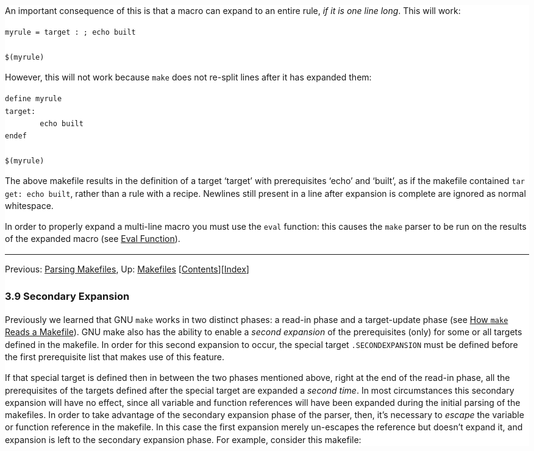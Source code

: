 An important consequence of this is that a macro can expand to an entire rule, *if it is one line long*. This will work:

```
myrule = target : ; echo built

$(myrule)
```

However, this will not work because `make` does not re-split lines after it has expanded them:

```
define myrule
target:
        echo built
endef

$(myrule)
```

The above makefile results in the definition of a target ‘target’ with prerequisites ‘echo’ and ‘built’, as if the makefile contained `target: echo built`, rather than a rule with a recipe. Newlines still present in a line after expansion is complete are ignored as normal whitespace.

In order to properly expand a multi-line macro you must use the `eval` function: this causes the `make` parser to be run on the results of the expanded macro (see [Eval Function](https://www.gnu.org/software/make/manual/make.html#Eval-Function)).

------



Previous: [Parsing Makefiles](https://www.gnu.org/software/make/manual/make.html#Parsing-Makefiles), Up: [Makefiles](https://www.gnu.org/software/make/manual/make.html#Makefiles)  [[Contents](https://www.gnu.org/software/make/manual/make.html#SEC_Contents)][[Index](https://www.gnu.org/software/make/manual/make.html#Concept-Index)]



### 3.9 Secondary Expansion



Previously we learned that GNU `make` works in two distinct phases: a read-in phase and a target-update phase (see [How `make` Reads a Makefile](https://www.gnu.org/software/make/manual/make.html#Reading-Makefiles)). GNU make also has the ability to enable a *second expansion* of the prerequisites (only) for some or all targets defined in the makefile. In order for this second expansion to occur, the special target `.SECONDEXPANSION` must be defined before the first prerequisite list that makes use of this feature.

If that special target is defined then in between the two phases mentioned above, right at the end of the read-in phase, all the prerequisites of the targets defined after the special target are expanded a *second time*. In most circumstances this secondary expansion will have no effect, since all variable and function references will have been expanded during the initial parsing of the makefiles. In order to take advantage of the secondary expansion phase of the parser, then, it’s necessary to *escape* the variable or function reference in the makefile. In this case the first expansion merely un-escapes the reference but doesn’t expand it, and expansion is left to the secondary expansion phase. For example, consider this makefile:
